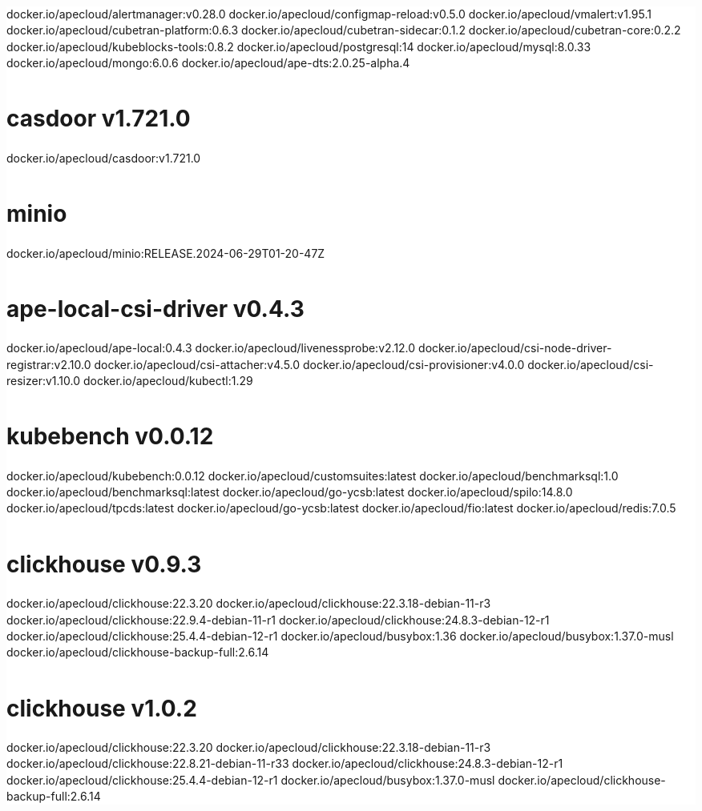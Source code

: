 docker.io/apecloud/alertmanager:v0.28.0
docker.io/apecloud/configmap-reload:v0.5.0
docker.io/apecloud/vmalert:v1.95.1
docker.io/apecloud/cubetran-platform:0.6.3
docker.io/apecloud/cubetran-sidecar:0.1.2
docker.io/apecloud/cubetran-core:0.2.2
docker.io/apecloud/kubeblocks-tools:0.8.2
docker.io/apecloud/postgresql:14
docker.io/apecloud/mysql:8.0.33
docker.io/apecloud/mongo:6.0.6
docker.io/apecloud/ape-dts:2.0.25-alpha.4
# casdoor v1.721.0
docker.io/apecloud/casdoor:v1.721.0
# minio
docker.io/apecloud/minio:RELEASE.2024-06-29T01-20-47Z
# ape-local-csi-driver v0.4.3
docker.io/apecloud/ape-local:0.4.3
docker.io/apecloud/livenessprobe:v2.12.0
docker.io/apecloud/csi-node-driver-registrar:v2.10.0
docker.io/apecloud/csi-attacher:v4.5.0
docker.io/apecloud/csi-provisioner:v4.0.0
docker.io/apecloud/csi-resizer:v1.10.0
docker.io/apecloud/kubectl:1.29
# kubebench v0.0.12
docker.io/apecloud/kubebench:0.0.12
docker.io/apecloud/customsuites:latest
docker.io/apecloud/benchmarksql:1.0
docker.io/apecloud/benchmarksql:latest
docker.io/apecloud/go-ycsb:latest
docker.io/apecloud/spilo:14.8.0
docker.io/apecloud/tpcds:latest
docker.io/apecloud/go-ycsb:latest
docker.io/apecloud/fio:latest
docker.io/apecloud/redis:7.0.5


# clickhouse v0.9.3
docker.io/apecloud/clickhouse:22.3.20
docker.io/apecloud/clickhouse:22.3.18-debian-11-r3
docker.io/apecloud/clickhouse:22.9.4-debian-11-r1
docker.io/apecloud/clickhouse:24.8.3-debian-12-r1
docker.io/apecloud/clickhouse:25.4.4-debian-12-r1
docker.io/apecloud/busybox:1.36
docker.io/apecloud/busybox:1.37.0-musl
docker.io/apecloud/clickhouse-backup-full:2.6.14
# clickhouse v1.0.2
docker.io/apecloud/clickhouse:22.3.20
docker.io/apecloud/clickhouse:22.3.18-debian-11-r3
docker.io/apecloud/clickhouse:22.8.21-debian-11-r33
docker.io/apecloud/clickhouse:24.8.3-debian-12-r1
docker.io/apecloud/clickhouse:25.4.4-debian-12-r1
docker.io/apecloud/busybox:1.37.0-musl
docker.io/apecloud/clickhouse-backup-full:2.6.14